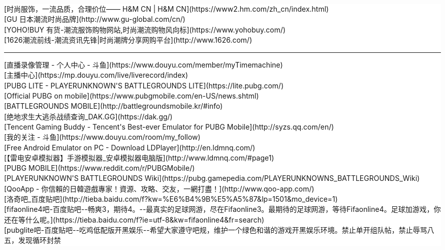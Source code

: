 <dt>[时尚服饰，一流品质，合理价位—— H&M CN | H&M CN](https://www2.hm.com/zh_cn/index.html)</dt>

<dt>[GU 日本潮流时尚品牌](http://www.gu-global.com/cn/)</dt>

<dt>[YOHO!BUY 有货-潮流服饰购物网站,时尚潮流购物风向标](https://www.yohobuy.com/)</dt>

<dt>[1626潮流前线-潮流资讯先锋|时尚潮牌分享网购平台](http://www.1626.com/)

* * *

</dt>

<dt>[直播录像管理 - 个人中心 - 斗鱼](https://www.douyu.com/member/myTimemachine)</dt>

<dt>[主播中心](https://mp.douyu.com/live/liverecord/index)</dt>

<dt>[PUBG LITE - PLAYERUNKNOWN'S BATTLEGROUNDS LITE](https://lite.pubg.com/)</dt>

<dt>[Official PUBG on mobile](https://www.pubgmobile.com/en-US/news.shtml)</dt>

<dt>[BATTLEGROUNDS MOBILE](http://battlegroundsmobile.kr/#info)</dt>

<dt>[绝地求生大逃杀战绩查询_DAK.GG](https://dak.gg/)</dt>

<dt>[Tencent Gaming Buddy - Tencent's Best-ever Emulator for PUBG Mobile](http://syzs.qq.com/en/)</dt>

<dt>[我的关注 - 斗鱼](https://www.douyu.com/room/my_follow)</dt>

<dt>[Free Android Emulator on PC - Download LDPlayer](http://en.ldmnq.com/)</dt>

<dt>[【雷电安卓模拟器】手游模拟器_安卓模拟器电脑版](http://www.ldmnq.com/#page1)</dt>

<dt>[PUBG MOBILE](https://www.reddit.com/r/PUBGMobile/)</dt>

<dt>[PLAYERUNKNOWN'S BATTLEGROUNDS Wiki](https://pubg.gamepedia.com/PLAYERUNKNOWNS_BATTLEGROUNDS_Wiki)</dt>

<dt>[QooApp - 你信賴的日韓遊戲專家！資源、攻略、交友，一網打盡！](http://www.qoo-app.com/)</dt>

<dt>[洛奇吧_百度贴吧](http://tieba.baidu.com/f?kw=%E6%B4%9B%E5%A5%87&lp=1501&mo_device=1)</dt>

<dt>[fifaonline4吧-百度贴吧--畅爽3，期待4。--最真实的足球网游，尽在Fifaonline3。最期待的足球网游，等待Fifaonline4。足球加游戏，你还在等什么呢。](https://tieba.baidu.com/f?ie=utf-8&kw=fifaonline4&fr=search)</dt>

<dt>[pubglite吧-百度贴吧--吃鸡低配版开黑娱乐--希望大家遵守吧规，维护一个绿色和谐的游戏开黑娱乐环境。禁止单开组队帖，禁止辱骂八五，发现循环封禁<img unselectable="](https://tieba.baidu.com/f?kw=pubglite&ie=utf-8)</dt>

<dt>[游戏_单机游戏_游戏下载_最新单机游戏下载 - Powered by Discuz!](http://bbs.3dmgame.com/game0day)</dt>

<dt>[洛奇讨论版 - YY大杂烩 吃饭喝水上YY](http://www.yydzh.com/thread.php?fid=26)</dt>

<dt>[迪尔纳诺-洛奇玩家基地](http://mabinogi.online/forum.php)</dt>

<dt>[Mabinogi奇幻世界](http://mabinogi.fws.tw/)</dt>

<dt>[kukuluLIVE | 誰でも無料で高画質配信できる生放送サイト](http://live.kukulu.erinn.biz/login.live.php?t=1440464540)</dt>

<dt>[UBI30 - Ubisoft Club](https://club.ubisoft.com/en-GB/ubi30)</dt>

<dt>[Epic Games | Store](https://www.epicgames.com/store/zh-CN/)</dt>

<dt>[《洛奇Mabinogi》官方网站](http://luoqi.tiancity.com/homepage/v3/index.html)</dt>
